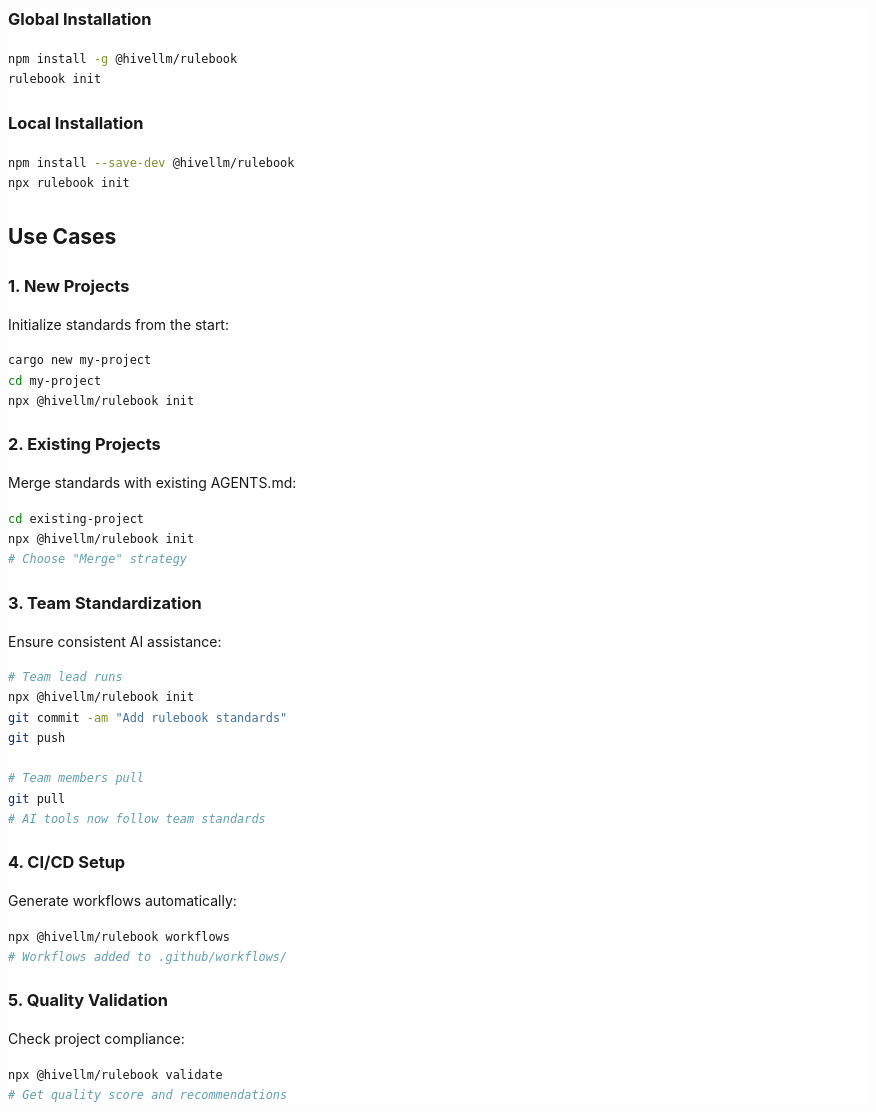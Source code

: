 ### Global Installation
```bash
npm install -g @hivellm/rulebook
rulebook init
```

### Local Installation
```bash
npm install --save-dev @hivellm/rulebook
npx rulebook init
```

## Use Cases

### 1. New Projects
Initialize standards from the start:
```bash
cargo new my-project
cd my-project
npx @hivellm/rulebook init
```

### 2. Existing Projects
Merge standards with existing AGENTS.md:
```bash
cd existing-project
npx @hivellm/rulebook init
# Choose "Merge" strategy
```

### 3. Team Standardization
Ensure consistent AI assistance:
```bash
# Team lead runs
npx @hivellm/rulebook init
git commit -am "Add rulebook standards"
git push

# Team members pull
git pull
# AI tools now follow team standards
```

### 4. CI/CD Setup
Generate workflows automatically:
```bash
npx @hivellm/rulebook workflows
# Workflows added to .github/workflows/
```

### 5. Quality Validation
Check project compliance:
```bash
npx @hivellm/rulebook validate
# Get quality score and recommendations
```
